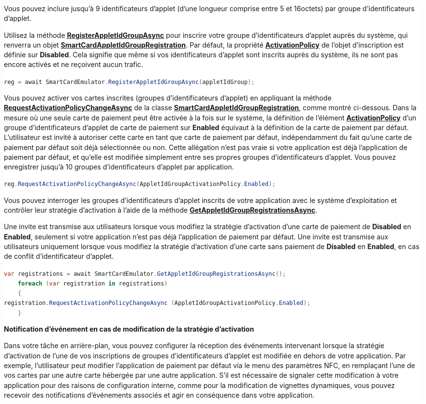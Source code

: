 Vous pouvez inclure jusqu’à 9 identificateurs d’applet (d’une longueur comprise entre 5 et 16octets) par groupe d’identificateurs d’applet.

Utilisez la méthode [**RegisterAppletIdGroupAsync**](https://msdn.microsoft.com/library/windows/apps/Dn894656) pour inscrire votre groupe d’identificateurs d’applet auprès du système, qui renverra un objet [**SmartCardAppletIdGroupRegistration**](https://docs.microsoft.com/en-us/uwp/api/windows.devices.smartcards.smartcardappletidgroupregistration). Par défaut, la propriété [**ActivationPolicy**](https://docs.microsoft.com/en-us/uwp/api/windows.devices.smartcards.smartcardappletidgroupregistration) de l’objet d’inscription est définie sur **Disabled**. Cela signifie que même si vos identificateurs d’applet sont inscrits auprès du système, ils ne sont pas encore activés et ne reçoivent aucun trafic.

```csharp
reg = await SmartCardEmulator.RegisterAppletIdGroupAsync(appletIdGroup);
```

Vous pouvez activer vos cartes inscrites (groupes d’identificateurs d’applet) en appliquant la méthode [**RequestActivationPolicyChangeAsync**](https://docs.microsoft.com/en-us/uwp/api/windows.devices.smartcards.smartcardappletidgroupregistration) de la classe [**SmartCardAppletIdGroupRegistration**](https://docs.microsoft.com/en-us/uwp/api/windows.devices.smartcards.smartcardappletidgroupregistration), comme montré ci-dessous. Dans la mesure où une seule carte de paiement peut être activée à la fois sur le système, la définition de l’élément [**ActivationPolicy**](https://docs.microsoft.com/en-us/uwp/api/windows.devices.smartcards.smartcardappletidgroupregistration) d’un groupe d’identificateurs d’applet de carte de paiement sur **Enabled** équivaut à la définition de la carte de paiement par défaut. L’utilisateur est invité à autoriser cette carte en tant que carte de paiement par défaut, indépendamment du fait qu’une carte de paiement par défaut soit déjà sélectionnée ou non. Cette allégation n’est pas vraie si votre application est déjà l’application de paiement par défaut, et qu’elle est modifiée simplement entre ses propres groupes d’identificateurs d’applet. Vous pouvez enregistrer jusqu’à 10 groupes d’identificateurs d’applet par application.

```csharp
reg.RequestActivationPolicyChangeAsync(AppletIdGroupActivationPolicy.Enabled);
```

Vous pouvez interroger les groupes d’identificateurs d’applet inscrits de votre application avec le système d’exploitation et contrôler leur stratégie d’activation à l’aide de la méthode [**GetAppletIdGroupRegistrationsAsync**](https://msdn.microsoft.com/library/windows/apps/Dn894654).

Une invite est transmise aux utilisateurs lorsque vous modifiez la stratégie d’activation d’une carte de paiement de **Disabled** en **Enabled**, seulement si votre application n’est pas déjà l’application de paiement par défaut. Une invite est transmise aux utilisateurs uniquement lorsque vous modifiez la stratégie d’activation d’une carte sans paiement de **Disabled** en **Enabled**, en cas de conflit d’identificateur d’applet.

```csharp
var registrations = await SmartCardEmulator.GetAppletIdGroupRegistrationsAsync();
    foreach (var registration in registrations)
    {
registration.RequestActivationPolicyChangeAsync (AppletIdGroupActivationPolicy.Enabled);
    }
```

**Notification d’événement en cas de modification de la stratégie d’activation**

Dans votre tâche en arrière-plan, vous pouvez configurer la réception des événements intervenant lorsque la stratégie d’activation de l’une de vos inscriptions de groupes d’identificateurs d’applet est modifiée en dehors de votre application. Par exemple, l’utilisateur peut modifier l’application de paiement par défaut via le menu des paramètres NFC, en remplaçant l’une de vos cartes par une autre carte hébergée par une autre application. S’il est nécessaire de signaler cette modification à votre application pour des raisons de configuration interne, comme pour la modification de vignettes dynamiques, vous pouvez recevoir des notifications d’événements associés et agir en conséquence dans votre application.
